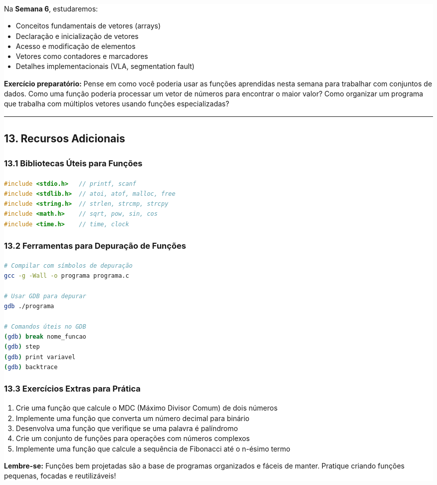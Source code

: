 Na **Semana 6**, estudaremos:
- Conceitos fundamentais de vetores (arrays)
- Declaração e inicialização de vetores
- Acesso e modificação de elementos
- Vetores como contadores e marcadores
- Detalhes implementacionais (VLA, segmentation fault)

**Exercício preparatório:** Pense em como você poderia usar as funções aprendidas nesta semana para trabalhar com conjuntos de dados. Como uma função poderia processar um vetor de números para encontrar o maior valor? Como organizar um programa que trabalha com múltiplos vetores usando funções especializadas?

---

## 13. Recursos Adicionais

### 13.1 Bibliotecas Úteis para Funções

```c
#include <stdio.h>   // printf, scanf
#include <stdlib.h>  // atoi, atof, malloc, free
#include <string.h>  // strlen, strcmp, strcpy
#include <math.h>    // sqrt, pow, sin, cos
#include <time.h>    // time, clock
```

### 13.2 Ferramentas para Depuração de Funções

```bash
# Compilar com símbolos de depuração
gcc -g -Wall -o programa programa.c

# Usar GDB para depurar
gdb ./programa

# Comandos úteis no GDB
(gdb) break nome_funcao
(gdb) step
(gdb) print variavel
(gdb) backtrace
```

### 13.3 Exercícios Extras para Prática

1. Crie uma função que calcule o MDC (Máximo Divisor Comum) de dois números
2. Implemente uma função que converta um número decimal para binário
3. Desenvolva uma função que verifique se uma palavra é palíndromo
4. Crie um conjunto de funções para operações com números complexos
5. Implemente uma função que calcule a sequência de Fibonacci até o n-ésimo termo

**Lembre-se:** Funções bem projetadas são a base de programas organizados e fáceis de manter. Pratique criando funções pequenas, focadas e reutilizáveis!
